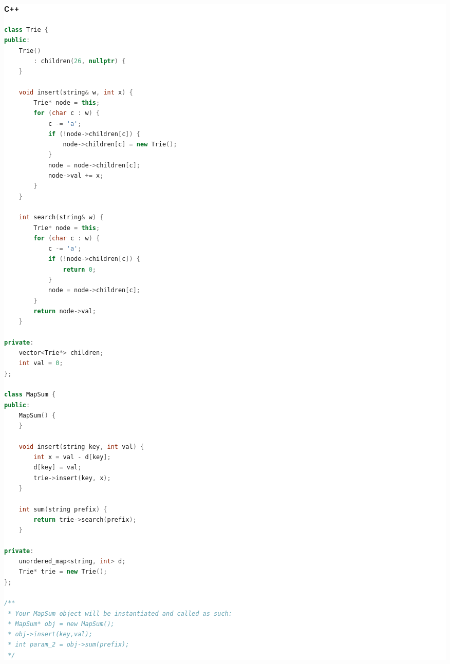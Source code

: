 #### C++

```cpp
class Trie {
public:
    Trie()
        : children(26, nullptr) {
    }

    void insert(string& w, int x) {
        Trie* node = this;
        for (char c : w) {
            c -= 'a';
            if (!node->children[c]) {
                node->children[c] = new Trie();
            }
            node = node->children[c];
            node->val += x;
        }
    }

    int search(string& w) {
        Trie* node = this;
        for (char c : w) {
            c -= 'a';
            if (!node->children[c]) {
                return 0;
            }
            node = node->children[c];
        }
        return node->val;
    }

private:
    vector<Trie*> children;
    int val = 0;
};

class MapSum {
public:
    MapSum() {
    }

    void insert(string key, int val) {
        int x = val - d[key];
        d[key] = val;
        trie->insert(key, x);
    }

    int sum(string prefix) {
        return trie->search(prefix);
    }

private:
    unordered_map<string, int> d;
    Trie* trie = new Trie();
};

/**
 * Your MapSum object will be instantiated and called as such:
 * MapSum* obj = new MapSum();
 * obj->insert(key,val);
 * int param_2 = obj->sum(prefix);
 */
```